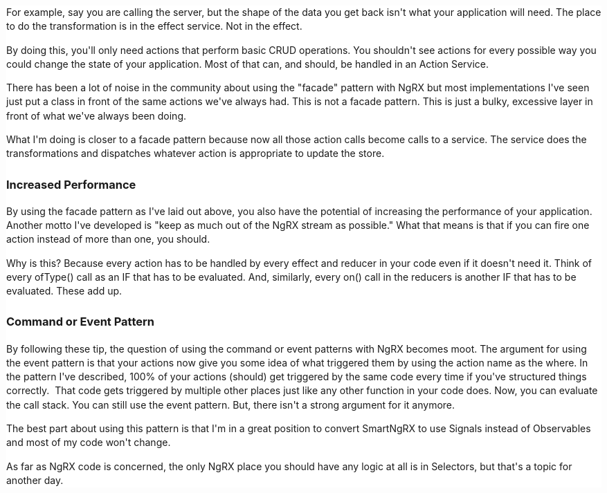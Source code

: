 For example, say you are calling the server, but the shape of the data you get back isn't what your application will need. The place to do the transformation is in the effect service. Not in the effect.

By doing this, you'll only need actions that perform basic CRUD operations. You shouldn't see actions for every possible way you could change the state of your application. Most of that can, and should, be handled in an Action Service.

There has been a lot of noise in the community about using the "facade" pattern with NgRX but most implementations I've seen just put a class in front of the same actions we've always had. This is not a facade pattern. This is just a bulky, excessive layer in front of what we've always been doing.

What I'm doing is closer to a facade pattern because now all those action calls become calls to a service. The service does the transformations and dispatches whatever action is appropriate to update the store.

### Increased Performance

By using the facade pattern as I've laid out above, you also have the potential of increasing the performance of your application. Another motto I've developed is "keep as much out of the NgRX stream as possible." What that means is that if you can fire one action instead of more than one, you should.

Why is this? Because every action has to be handled by every effect and reducer in your code even if it doesn't need it. Think of every ofType() call as an IF that has to be evaluated. And, similarly, every on() call in the reducers is another IF that has to be evaluated. These add up.

### Command or Event Pattern

By following these tip, the question of using the command or event patterns with NgRX becomes moot. The argument for using the event pattern is that your actions now give you some idea of what triggered them by using the action name as the where. In the pattern I've described, 100% of your actions (should) get triggered by the same code every time if you've structured things correctly.  That code gets triggered by multiple other places just like any other function in your code does. Now, you can evaluate the call stack. You can still use the event pattern. But, there isn't a strong argument for it anymore.

The best part about using this pattern is that I'm in a great position to convert SmartNgRX to use Signals instead of Observables and most of my code won't change.

As far as NgRX code is concerned, the only NgRX place you should have any logic at all is in Selectors, but that's a topic for another day.
